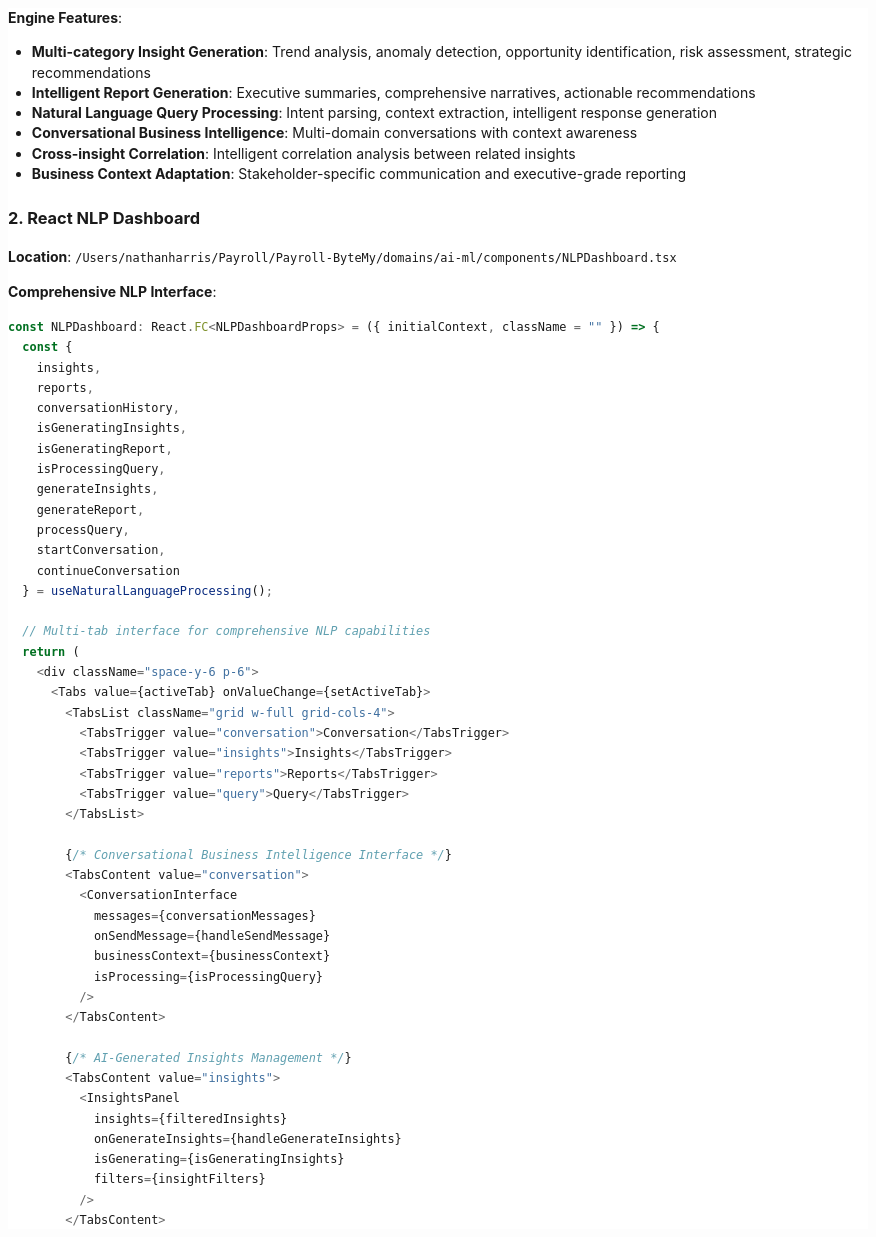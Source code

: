 **Engine Features**:
- **Multi-category Insight Generation**: Trend analysis, anomaly detection, opportunity identification, risk assessment, strategic recommendations
- **Intelligent Report Generation**: Executive summaries, comprehensive narratives, actionable recommendations
- **Natural Language Query Processing**: Intent parsing, context extraction, intelligent response generation
- **Conversational Business Intelligence**: Multi-domain conversations with context awareness
- **Cross-insight Correlation**: Intelligent correlation analysis between related insights
- **Business Context Adaptation**: Stakeholder-specific communication and executive-grade reporting

### **2. React NLP Dashboard**

**Location**: `/Users/nathanharris/Payroll/Payroll-ByteMy/domains/ai-ml/components/NLPDashboard.tsx`

**Comprehensive NLP Interface**:
```typescript
const NLPDashboard: React.FC<NLPDashboardProps> = ({ initialContext, className = "" }) => {
  const {
    insights,
    reports,
    conversationHistory,
    isGeneratingInsights,
    isGeneratingReport,
    isProcessingQuery,
    generateInsights,
    generateReport,
    processQuery,
    startConversation,
    continueConversation
  } = useNaturalLanguageProcessing();

  // Multi-tab interface for comprehensive NLP capabilities
  return (
    <div className="space-y-6 p-6">
      <Tabs value={activeTab} onValueChange={setActiveTab}>
        <TabsList className="grid w-full grid-cols-4">
          <TabsTrigger value="conversation">Conversation</TabsTrigger>
          <TabsTrigger value="insights">Insights</TabsTrigger>
          <TabsTrigger value="reports">Reports</TabsTrigger>
          <TabsTrigger value="query">Query</TabsTrigger>
        </TabsList>

        {/* Conversational Business Intelligence Interface */}
        <TabsContent value="conversation">
          <ConversationInterface 
            messages={conversationMessages}
            onSendMessage={handleSendMessage}
            businessContext={businessContext}
            isProcessing={isProcessingQuery}
          />
        </TabsContent>

        {/* AI-Generated Insights Management */}
        <TabsContent value="insights">
          <InsightsPanel
            insights={filteredInsights}
            onGenerateInsights={handleGenerateInsights}
            isGenerating={isGeneratingInsights}
            filters={insightFilters}
          />
        </TabsContent>

```